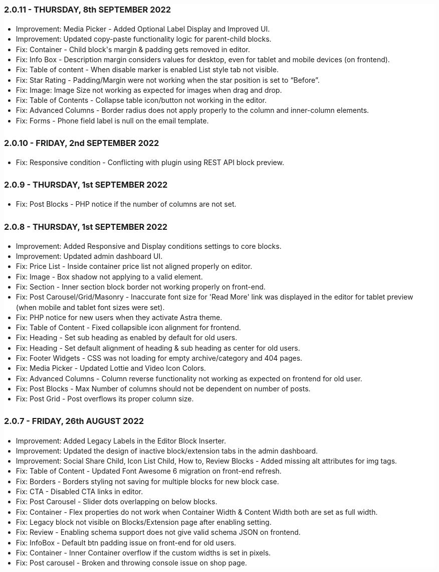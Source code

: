 ### 2.0.11 - THURSDAY, 8th SEPTEMBER 2022 ###
* Improvement: Media Picker - Added Optional Label Display and Improved UI.
* Improvement: Updated copy-paste functionality logic for parent-child blocks.
* Fix: Container - Child block's margin & padding gets removed in editor.
* Fix: Info Box - Description margin considers values for desktop, even for tablet and mobile devices (on frontend).
* Fix: Table of content - When disable marker is enabled List style tab not visible.
* Fix: Star Rating - Padding/Margin were not working when the star position is set to “Before”.
* Fix: Image: Image Size not working as expected for images when drag and drop.
* Fix: Table of Contents - Collapse table icon/button not working in the editor.
* Fix: Advanced Columns - Border radius does not apply properly to the column and inner-column elements.
* Fix: Forms - Phone field label is null on the email template.

### 2.0.10 - FRIDAY, 2nd SEPTEMBER 2022 ###
* Fix: Responsive condition - Conflicting with plugin using REST API block preview.

### 2.0.9 - THURSDAY, 1st SEPTEMBER 2022 ###
* Fix: Post Blocks - PHP notice if the number of columns are not set.

### 2.0.8 - THURSDAY, 1st SEPTEMBER 2022 ###
* Improvement: Added Responsive and Display conditions settings to core blocks.
* Improvement: Updated admin dashboard UI.
* Fix: Price List - Inside container price list not aligned properly on editor.
* Fix: Image - Box shadow not applying to a valid element.
* Fix: Section - Inner section block border not working properly on front-end.
* Fix: Post Carousel/Grid/Masonry - Inaccurate font size for 'Read More' link was displayed in the editor for tablet preview (when mobile and tablet font sizes were set).
* Fix: PHP notice for new users when they activate Astra theme.
* Fix: Table of Content - Fixed collapsible icon alignment for frontend.
* Fix: Heading - Set sub heading as enabled by default for old users.
* Fix: Heading - Set default alignment of heading & sub heading as center for old users.
* Fix: Footer Widgets - CSS was not loading for empty archive/category and 404 pages.
* Fix: Media Picker - Updated Lottie and Video Icon Colors.
* Fix: Advanced Columns - Column reverse functionality not working as expected on frontend for old user.
* Fix: Post Blocks - Max Number of columns should not be dependent on number of posts.
* Fix: Post Grid - Post overflows its proper column size.

### 2.0.7 - FRIDAY, 26th AUGUST 2022 ###
* Improvement: Added Legacy Labels in the Editor Block Inserter.
* Improvement: Updated the design of inactive block/extension tabs in the admin dashboard.
* Improvement: Social Share Child, Icon List Child, How to, Review Blocks - Added missing alt attributes for img tags.
* Fix: Table of Content - Updated Font Awesome 6 migration on front-end refresh.
* Fix: Borders - Borders styling not saving for multiple blocks for new block case.
* Fix: CTA - Disabled CTA links in editor.
* Fix: Post Carousel - Slider dots overlapping on below blocks.
* Fix: Container - Flex properties do not work when Container Width & Content Width both are set as full width.
* Fix: Legacy block not visible on Blocks/Extension page after enabling setting.
* Fix: Review - Enabling schema support does not give valid schema JSON on frontend.
* Fix: InfoBox - Default btn padding issue on front-end for old users.
* Fix: Container - Inner Container overflow if the custom widths is set in pixels.
* Fix: Post carousel - Broken and throwing console issue on shop page.
